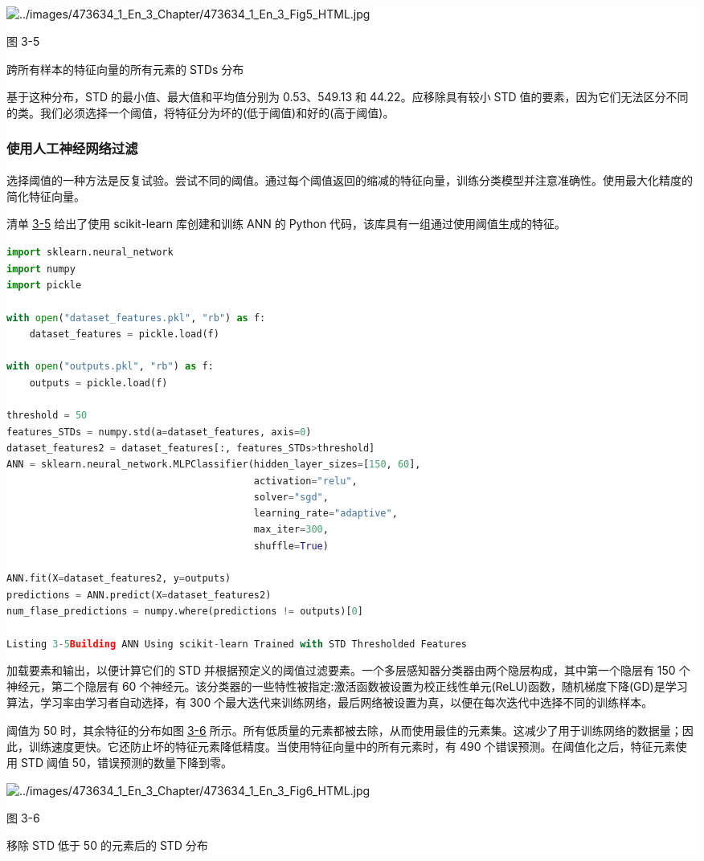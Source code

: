 ![../images/473634_1_En_3_Chapter/473634_1_En_3_Fig5_HTML.jpg](../images/473634_1_En_3_Chapter/473634_1_En_3_Fig5_HTML.jpg)

图 3-5

跨所有样本的特征向量的所有元素的 STDs 分布

基于这种分布，STD 的最小值、最大值和平均值分别为 0.53、549.13 和 44.22。应移除具有较小 STD 值的要素，因为它们无法区分不同的类。我们必须选择一个阈值，将特征分为坏的(低于阈值)和好的(高于阈值)。

### 使用人工神经网络过滤

选择阈值的一种方法是反复试验。尝试不同的阈值。通过每个阈值返回的缩减的特征向量，训练分类模型并注意准确性。使用最大化精度的简化特征向量。

清单 [3-5](#PC6) 给出了使用 scikit-learn 库创建和训练 ANN 的 Python 代码，该库具有一组通过使用阈值生成的特征。

```py
import sklearn.neural_network
import numpy
import pickle

with open("dataset_features.pkl", "rb") as f:
    dataset_features = pickle.load(f)

with open("outputs.pkl", "rb") as f:
    outputs = pickle.load(f)

threshold = 50
features_STDs = numpy.std(a=dataset_features, axis=0)
dataset_features2 = dataset_features[:, features_STDs>threshold]
ANN = sklearn.neural_network.MLPClassifier(hidden_layer_sizes=[150, 60],
                                           activation="relu",
                                           solver="sgd",
                                           learning_rate="adaptive",
                                           max_iter=300,
                                           shuffle=True)

ANN.fit(X=dataset_features2, y=outputs)
predictions = ANN.predict(X=dataset_features2)
num_flase_predictions = numpy.where(predictions != outputs)[0]

Listing 3-5Building ANN Using scikit-learn Trained with STD Thresholded Features

```

加载要素和输出，以便计算它们的 STD 并根据预定义的阈值过滤要素。一个多层感知器分类器由两个隐层构成，其中第一个隐层有 150 个神经元，第二个隐层有 60 个神经元。该分类器的一些特性被指定:激活函数被设置为校正线性单元(ReLU)函数，随机梯度下降(GD)是学习算法，学习率由学习者自动选择，有 300 个最大迭代来训练网络，最后网络被设置为真，以便在每次迭代中选择不同的训练样本。

阈值为 50 时，其余特征的分布如图 [3-6](#Fig6) 所示。所有低质量的元素都被去除，从而使用最佳的元素集。这减少了用于训练网络的数据量；因此，训练速度更快。它还防止坏的特征元素降低精度。当使用特征向量中的所有元素时，有 490 个错误预测。在阈值化之后，特征元素使用 STD 阈值 50，错误预测的数量下降到零。

![../images/473634_1_En_3_Chapter/473634_1_En_3_Fig6_HTML.jpg](../images/473634_1_En_3_Chapter/473634_1_En_3_Fig6_HTML.jpg)

图 3-6

移除 STD 低于 50 的元素后的 STD 分布
